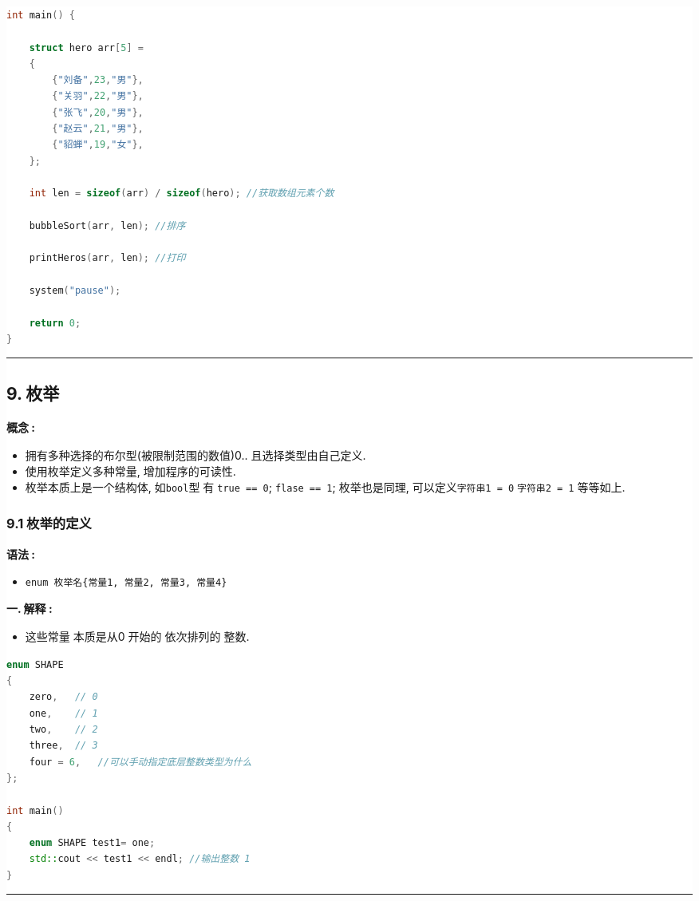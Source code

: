 ```C++
int main() {

	struct hero arr[5] =
	{
		{"刘备",23,"男"},
		{"关羽",22,"男"},
		{"张飞",20,"男"},
		{"赵云",21,"男"},
		{"貂蝉",19,"女"},
	};

	int len = sizeof(arr) / sizeof(hero); //获取数组元素个数

	bubbleSort(arr, len); //排序

	printHeros(arr, len); //打印

	system("pause");

	return 0;
}
```

---

## 9. 枚举

**概念 :**

* 拥有多种选择的布尔型(被限制范围的数值)0.. 且选择类型由自己定义. 
* 使用枚举定义多种常量, 增加程序的可读性. 
* 枚举本质上是一个结构体, 如`bool`型 有 `true == 0`; `flase == 1`; 枚举也是同理, 可以定义`字符串1 = 0` `字符串2 = 1` 等等如上.

### 9.1 枚举的定义

**语法 :**

* `enum 枚举名{常量1, 常量2, 常量3, 常量4}` 

**一. 解释 :**

* 这些常量 本质是从0 开始的 依次排列的 整数.

```c++
enum SHAPE
{
	zero,	// 0
	one,	// 1
	two,	// 2
	three,	// 3
	four = 6,	//可以手动指定底层整数类型为什么
};

int main()
{
	enum SHAPE test1= one;
	std::cout << test1 << endl;	//输出整数 1
}
```

---